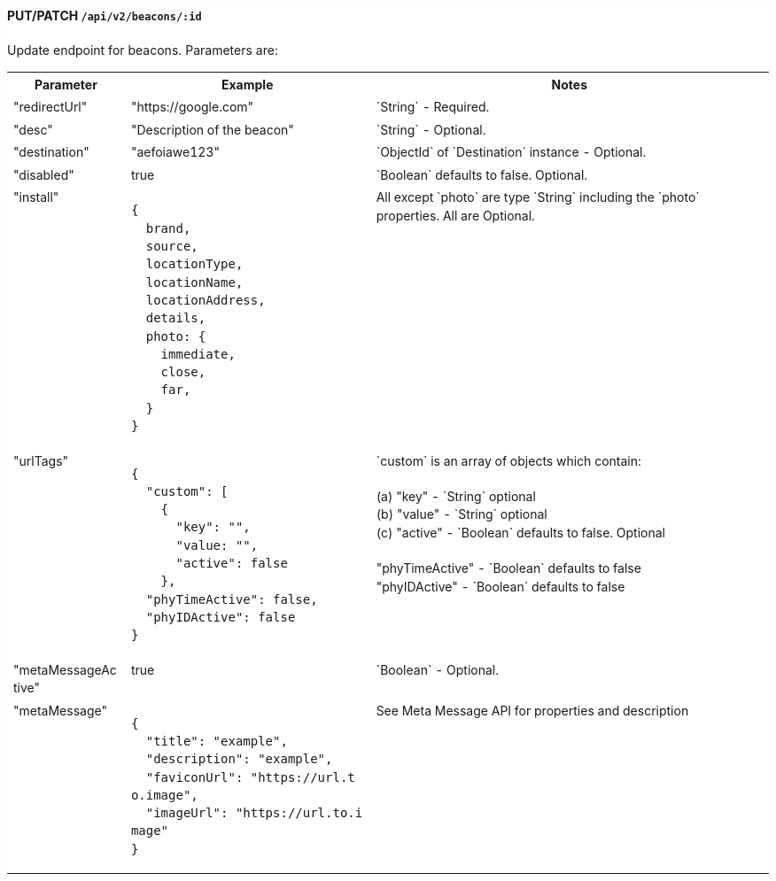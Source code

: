 #### PUT/PATCH `/api/v2/beacons/:id`

Update endpoint for beacons.  Parameters are:
<table>
  <tr>
    <th>Parameter</th>
    <th>Example</th>
    <th>Notes</th>
  </tr>
  <tr>
    <td>"redirectUrl"</td>
    <td>"https://google.com"</td>
    <td>`String` - Required.</td>
  </tr>
  <tr>
    <td>"desc"</td>
    <td>"Description of the beacon"</td>
    <td>`String` - Optional.</td>
  </tr>
  <tr>
    <td>"destination"</td>
    <td>"aefoiawe123"</td>
    <td>`ObjectId` of `Destination` instance - Optional.</td>
  </tr>
  <tr>
    <td>"disabled"</td>
    <td>true</td>
    <td>`Boolean` defaults to false.  Optional.</td>
  </tr>
  <tr>
    <td>"install"</td>
    <td><pre>{<br>  brand,<br>  source,<br>  locationType,<br>  locationName,<br>  locationAddress,<br>  details,<br>  photo: {<br>    immediate,<br>    close,<br>    far,<br>  }<br>}</pre></td>
    <td>All except `photo` are type `String` including the `photo` properties.  All are Optional.</td>
  </tr>
  <tr>
    <td>"urlTags"</td>
    <td><pre>{<br>  "custom": [<br>    {<br>      "key": "",<br>      "value: "",<br>      "active": false<br>    },<br>  "phyTimeActive": false,<br>  "phyIDActive": false<br>}<br></pre></td>
    <td>`custom` is an array of objects which contain:<br><br>(a) "key" - `String` optional<br>(b) "value" - `String` optional<br>(c) "active" - `Boolean` defaults to false.  Optional<br><br>"phyTimeActive" - `Boolean` defaults to false<br>"phyIDActive" - `Boolean` defaults to false</td>
  </tr>
  <tr>
    <td>"metaMessageActive"</td>
    <td>true</td>
    <td>`Boolean` - Optional.</td>
  </tr>
  <tr>
    <td>"metaMessage"</td>
    <td><pre>{<br>  "title": "example",<br>  "description": "example",<br>  "faviconUrl": "https://url.to.image",<br>  "imageUrl": "https://url.to.image"<br>}</pre></td>
    <td>See Meta Message API for properties and description</td>
  </tr>
</table>
